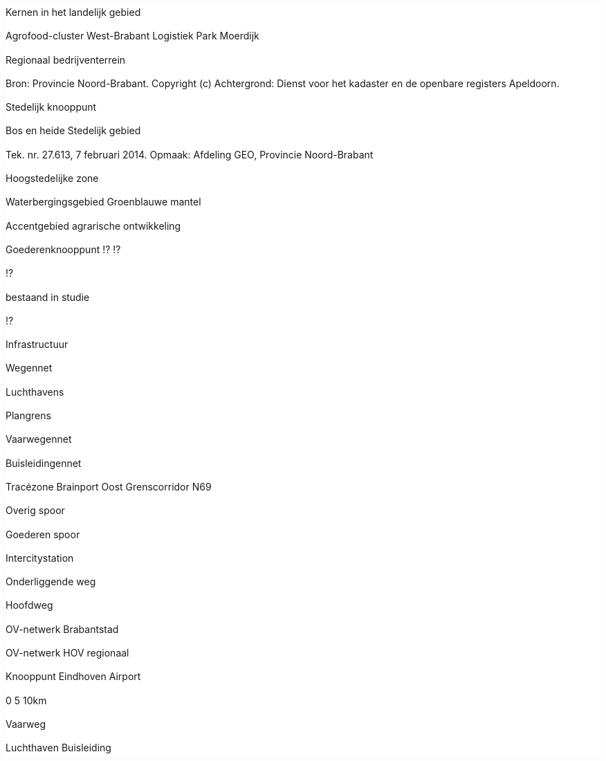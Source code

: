 Kernen in het landelijk gebied

Agrofood-cluster West-Brabant Logistiek Park Moerdijk

Regionaal bedrijventerrein

Bron: Provincie Noord-Brabant. Copyright (c) Achtergrond: Dienst voor het kadaster en de openbare registers Apeldoorn.

Stedelijk knooppunt

Bos en heide Stedelijk gebied

Tek. nr. 27.613, 7 februari 2014. Opmaak: Afdeling GEO, Provincie Noord-Brabant

Hoogstedelijke zone

Waterbergingsgebied Groenblauwe mantel

Accentgebied agrarische ontwikkeling

Goederenknooppunt !? !?

!?

bestaand in studie

!?

Infrastructuur

Wegennet

Luchthavens

Plangrens

Vaarwegennet

Buisleidingennet

Tracézone Brainport Oost Grenscorridor N69

Overig spoor

Goederen spoor

Intercitystation

Onderliggende weg

Hoofdweg

OV-netwerk Brabantstad

OV-netwerk HOV regionaal

Knooppunt Eindhoven Airport

0 5 10km

Vaarweg

Luchthaven Buisleiding
